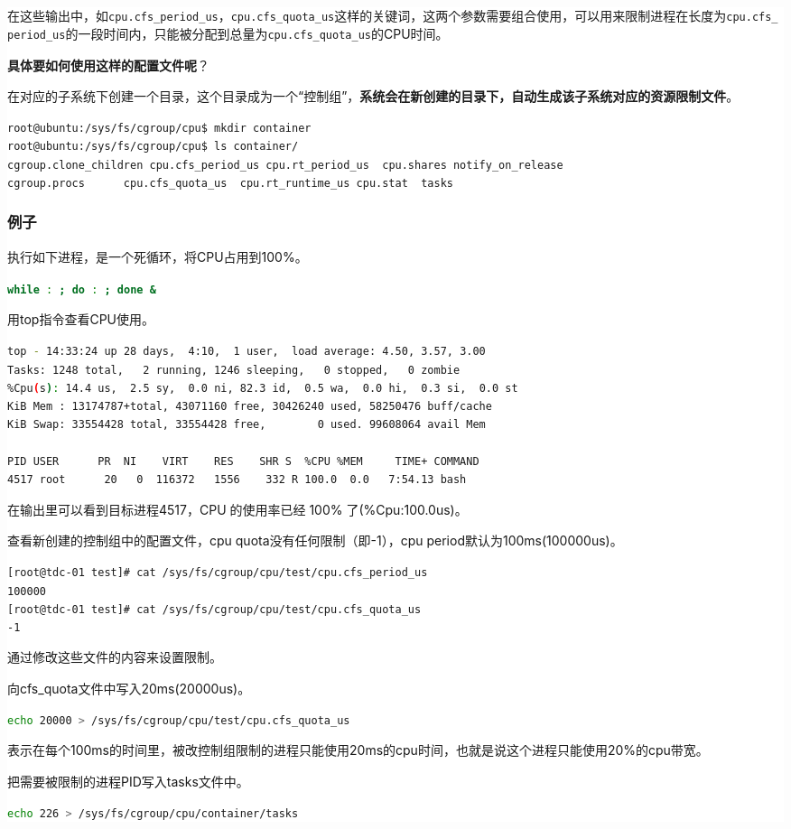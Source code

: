 在这些输出中，如`cpu.cfs_period_us`，`cpu.cfs_quota_us`这样的关键词，这两个参数需要组合使用，可以用来限制进程在长度为`cpu.cfs_period_us`的一段时间内，只能被分配到总量为`cpu.cfs_quota_us`的CPU时间。

**具体要如何使用这样的配置文件呢**？

在对应的子系统下创建一个目录，这个目录成为一个“控制组”，**系统会在新创建的目录下，自动生成该子系统对应的资源限制文件**。

```bash
root@ubuntu:/sys/fs/cgroup/cpu$ mkdir container
root@ubuntu:/sys/fs/cgroup/cpu$ ls container/
cgroup.clone_children cpu.cfs_period_us cpu.rt_period_us  cpu.shares notify_on_release
cgroup.procs      cpu.cfs_quota_us  cpu.rt_runtime_us cpu.stat  tasks

```

### 例子

执行如下进程，是一个死循环，将CPU占用到100%。

```bash
while : ; do : ; done &
```

用top指令查看CPU使用。

```bash
top - 14:33:24 up 28 days,  4:10,  1 user,  load average: 4.50, 3.57, 3.00
Tasks: 1248 total,   2 running, 1246 sleeping,   0 stopped,   0 zombie
%Cpu(s): 14.4 us,  2.5 sy,  0.0 ni, 82.3 id,  0.5 wa,  0.0 hi,  0.3 si,  0.0 st
KiB Mem : 13174787+total, 43071160 free, 30426240 used, 58250476 buff/cache
KiB Swap: 33554428 total, 33554428 free,        0 used. 99608064 avail Mem

PID USER      PR  NI    VIRT    RES    SHR S  %CPU %MEM     TIME+ COMMAND
4517 root      20   0  116372   1556    332 R 100.0  0.0   7:54.13 bash
```

在输出里可以看到目标进程4517，CPU 的使用率已经 100% 了(%Cpu:100.0us)。

查看新创建的控制组中的配置文件，cpu quota没有任何限制（即-1），cpu period默认为100ms(100000us)。

```bash
[root@tdc-01 test]# cat /sys/fs/cgroup/cpu/test/cpu.cfs_period_us
100000
[root@tdc-01 test]# cat /sys/fs/cgroup/cpu/test/cpu.cfs_quota_us
-1
```

通过修改这些文件的内容来设置限制。

向cfs_quota文件中写入20ms(20000us)。

```bash
echo 20000 > /sys/fs/cgroup/cpu/test/cpu.cfs_quota_us
```

表示在每个100ms的时间里，被改控制组限制的进程只能使用20ms的cpu时间，也就是说这个进程只能使用20%的cpu带宽。

把需要被限制的进程PID写入tasks文件中。

```bash
echo 226 > /sys/fs/cgroup/cpu/container/tasks
```
